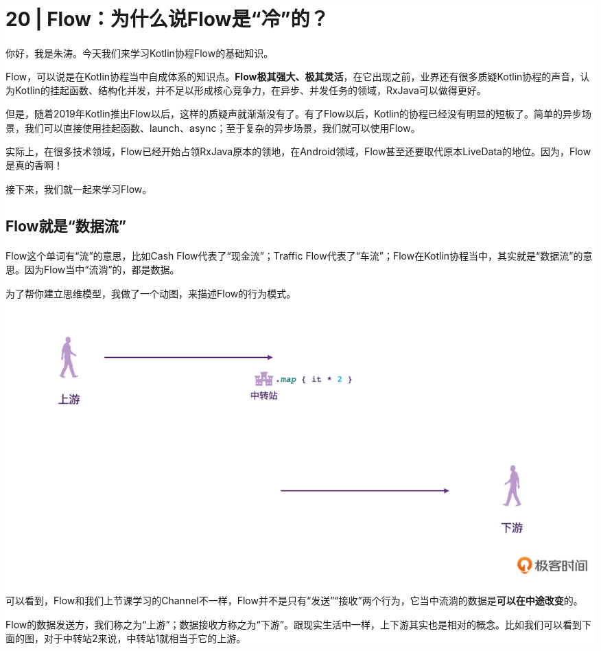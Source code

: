 # 20 | Flow：为什么说Flow是“冷”的？
你好，我是朱涛。今天我们来学习Kotlin协程Flow的基础知识。

Flow，可以说是在Kotlin协程当中自成体系的知识点。**Flow极其强大、极其灵活**，在它出现之前，业界还有很多质疑Kotlin协程的声音，认为Kotlin的挂起函数、结构化并发，并不足以形成核心竞争力，在异步、并发任务的领域，RxJava可以做得更好。

但是，随着2019年Kotlin推出Flow以后，这样的质疑声就渐渐没有了。有了Flow以后，Kotlin的协程已经没有明显的短板了。简单的异步场景，我们可以直接使用挂起函数、launch、async；至于复杂的异步场景，我们就可以使用Flow。

实际上，在很多技术领域，Flow已经开始占领RxJava原本的领地，在Android领域，Flow甚至还要取代原本LiveData的地位。因为，Flow是真的香啊！

接下来，我们就一起来学习Flow。

## Flow就是“数据流”

Flow这个单词有“流”的意思，比如Cash Flow代表了“现金流”；Traffic Flow代表了“车流”；Flow在Kotlin协程当中，其实就是“数据流”的意思。因为Flow当中“流淌”的，都是数据。

为了帮你建立思维模型，我做了一个动图，来描述Flow的行为模式。



![](./httpsstatic001geekbangorgresourceimaged381d3138d1386ef7c863086fe9fdcbc0a81.gif)

可以看到，Flow和我们上节课学习的Channel不一样，Flow并不是只有“发送”“接收”两个行为，它当中流淌的数据是**可以在中途改变**的。

Flow的数据发送方，我们称之为“上游”；数据接收方称之为“下游”。跟现实生活中一样，上下游其实也是相对的概念。比如我们可以看到下面的图，对于中转站2来说，中转站1就相当于它的上游。
